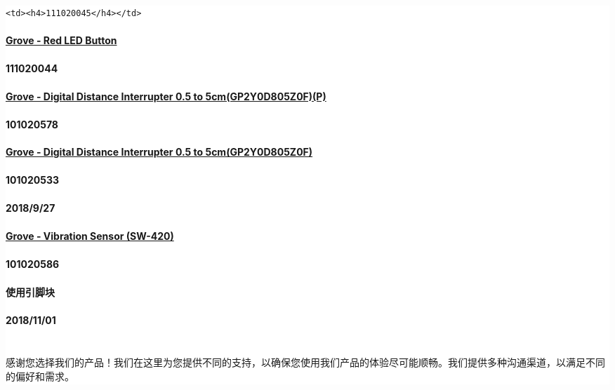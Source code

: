     <td><h4>111020045</h4></td>
  </tr>
  <tr>
    <td><h4><a href="https://www.seeedstudio.com/Grove-Red-LED-Button-p-3096.html" target="_blank"><span>Grove - Red LED Button</span></a></h4></td>
    <td><h4>111020044</h4></td>
  </tr>
  <tr>
    <td><h4><a href="https://www.seeedstudio.com/Grove-Digital-Distance-Interrupter-0-5-to-5cm-GP2Y0D805Z0F--p-3085.html" target="_blank"><span>Grove - Digital Distance Interrupter 0.5 to 5cm(GP2Y0D805Z0F)(P)</span></a></h4></td>
    <td><h4>101020578</h4></td>
  </tr>
  <tr>
    <td><h4><a href="https://www.seeedstudio.com/Grove-Digital-Distance-Interrupter-0-5-to-5cm-GP2Y0D805Z0-p-3084.html" target="_blank"><span>Grove - Digital Distance Interrupter 0.5 to 5cm(GP2Y0D805Z0F)</span></a></h4></td>
    <td><h4>101020533</h4></td>
  </tr>
  <tr>
    <td><h4>2018/9/27</h4></td>
    <td><h4></h4></td>
    <td><h4></h4></td>
  </tr>
  <tr>
    <td><h4><a href="https://www.seeedstudio.com/Grove-Vibration-Sensor-(SW-420)-p-3158.html" target="_blank"><span>Grove - Vibration Sensor (SW-420)</span></a></h4></td>
    <td><h4>101020586</h4></td>
    <td><h4>使用引脚块</h4></td>
  </tr>
  <tr>
    <td><h4>2018/11/01</h4></td>
    <td><h4></h4></td>
    <td><h4></h4></td>
  </tr>
  </tbody></table>

<br />
感谢您选择我们的产品！我们在这里为您提供不同的支持，以确保您使用我们产品的体验尽可能顺畅。我们提供多种沟通渠道，以满足不同的偏好和需求。

<div class="button_tech_support_container">
<a href="https://forum.seeedstudio.com/" class="button_forum"></a>
<a href="https://www.seeedstudio.com/contacts" class="button_email"></a>
</div>

<div class="button_tech_support_container">
<a href="https://discord.gg/eWkprNDMU7" class="button_discord"></a>
<a href="https://github.com/Seeed-Studio/wiki-documents/discussions/69" class="button_discussion"></a>
</div>
